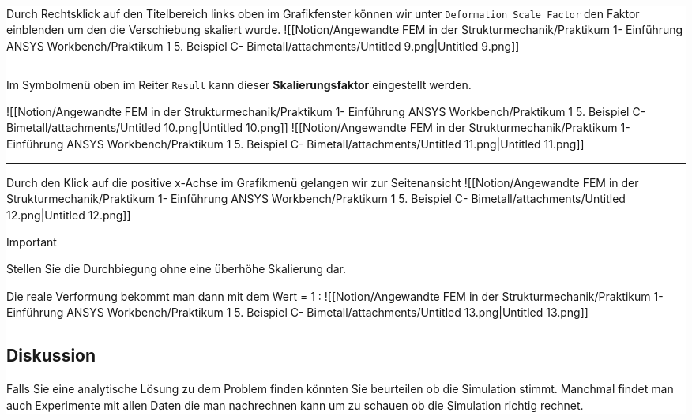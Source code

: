 Durch Rechtsklick auf den Titelbereich links oben im Grafikfenster können wir unter `Deformation Scale Factor` den Faktor einblenden um den die Verschiebung skaliert wurde.
![[Notion/Angewandte FEM in der Strukturmechanik/Praktikum 1- Einführung ANSYS Workbench/Praktikum 1 5. Beispiel C- Bimetall/attachments/Untitled 9.png|Untitled 9.png]]
  
---
  
Im Symbolmenü oben im Reiter `Result` kann dieser **Skalierungsfaktor** eingestellt werden.
  
![[Notion/Angewandte FEM in der Strukturmechanik/Praktikum 1- Einführung ANSYS Workbench/Praktikum 1 5. Beispiel C- Bimetall/attachments/Untitled 10.png|Untitled 10.png]]
![[Notion/Angewandte FEM in der Strukturmechanik/Praktikum 1- Einführung ANSYS Workbench/Praktikum 1 5. Beispiel C- Bimetall/attachments/Untitled 11.png|Untitled 11.png]]
  
---
  
Durch den Klick auf die positive x-Achse im Grafikmenü gelangen wir zur Seitenansicht
![[Notion/Angewandte FEM in der Strukturmechanik/Praktikum 1- Einführung ANSYS Workbench/Praktikum 1 5. Beispiel C- Bimetall/attachments/Untitled 12.png|Untitled 12.png]]
  

> [!important]  
> Stellen Sie die Durchbiegung ohne eine überhöhe Skalierung dar.  
  
Die reale Verformung bekommt man dann mit dem Wert = 1 :
![[Notion/Angewandte FEM in der Strukturmechanik/Praktikum 1- Einführung ANSYS Workbench/Praktikum 1 5. Beispiel C- Bimetall/attachments/Untitled 13.png|Untitled 13.png]]
  
## Diskussion
  
Falls Sie eine analytische Lösung zu dem Problem finden könnten Sie beurteilen ob die Simulation stimmt. Manchmal findet man auch Experimente mit allen Daten die man nachrechnen kann um zu schauen ob die Simulation richtig rechnet.
